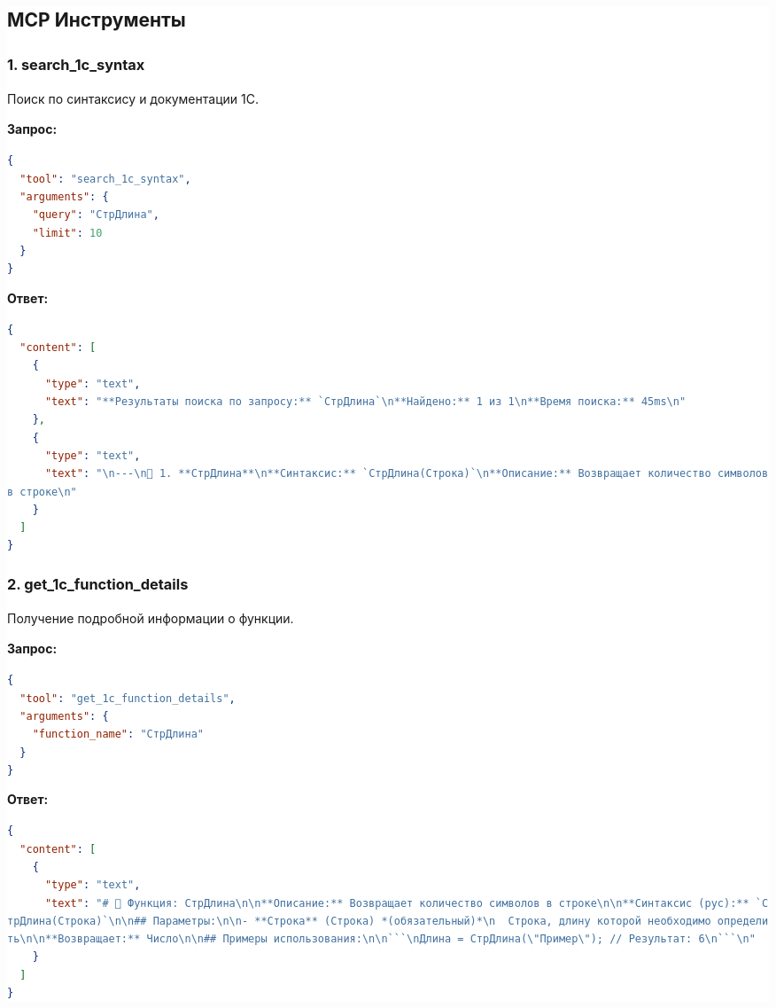 ## MCP Инструменты

### 1. search_1c_syntax

Поиск по синтаксису и документации 1С.

**Запрос:**
```json
{
  "tool": "search_1c_syntax",
  "arguments": {
    "query": "СтрДлина",
    "limit": 10
  }
}
```

**Ответ:**
```json
{
  "content": [
    {
      "type": "text",
      "text": "**Результаты поиска по запросу:** `СтрДлина`\n**Найдено:** 1 из 1\n**Время поиска:** 45ms\n"
    },
    {
      "type": "text",
      "text": "\n---\n🔧 1. **СтрДлина**\n**Синтаксис:** `СтрДлина(Строка)`\n**Описание:** Возвращает количество символов в строке\n"
    }
  ]
}
```

### 2. get_1c_function_details

Получение подробной информации о функции.

**Запрос:**
```json
{
  "tool": "get_1c_function_details", 
  "arguments": {
    "function_name": "СтрДлина"
  }
}
```

**Ответ:**
```json
{
  "content": [
    {
      "type": "text",
      "text": "# 🔧 Функция: СтрДлина\n\n**Описание:** Возвращает количество символов в строке\n\n**Синтаксис (рус):** `СтрДлина(Строка)`\n\n## Параметры:\n\n- **Строка** (Строка) *(обязательный)*\n  Строка, длину которой необходимо определить\n\n**Возвращает:** Число\n\n## Примеры использования:\n\n```\nДлина = СтрДлина(\"Пример\"); // Результат: 6\n```\n"
    }
  ]
}
```
